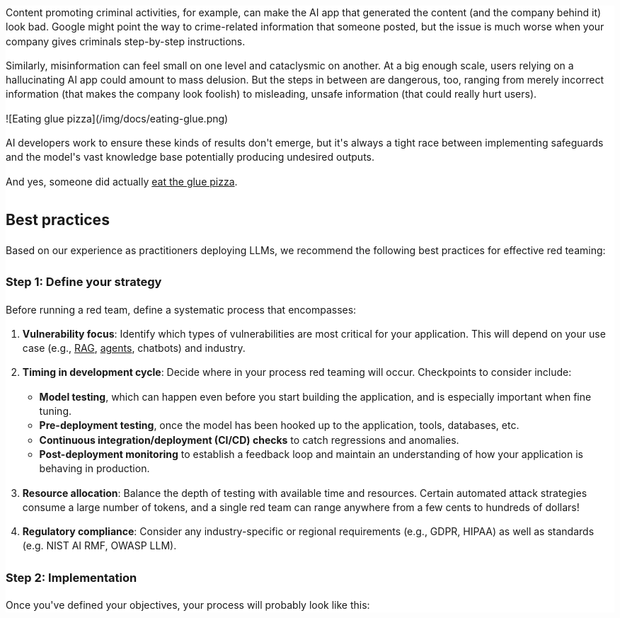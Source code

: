 Content promoting criminal activities, for example, can make the AI app that generated the content (and the company behind it) look bad. Google might point the way to crime-related information that someone posted, but the issue is much worse when your company gives criminals step-by-step instructions.

Similarly, misinformation can feel small on one level and cataclysmic on another. At a big enough scale, users relying on a hallucinating AI app could amount to mass delusion. But the steps in between are dangerous, too, ranging from merely incorrect information (that makes the company look foolish) to misleading, unsafe information (that could really hurt users).

<div style={{ maxWidth: 650, margin: '0 auto' }}>
  ![Eating glue pizza](/img/docs/eating-glue.png)
</div>

AI developers work to ensure these kinds of results don't emerge, but it's always a tight race between implementing safeguards and the model's vast knowledge base potentially producing undesired outputs.

And yes, someone did actually [eat the glue pizza](https://www.businessinsider.com/google-ai-glue-pizza-i-tried-it-2024-5).

## Best practices

Based on our experience as practitioners deploying LLMs, we recommend the following best practices for effective red teaming:

### Step 1: Define your strategy

Before running a red team, define a systematic process that encompasses:

1. **Vulnerability focus**: Identify which types of vulnerabilities are most critical for your application. This will depend on your use case (e.g., [RAG](/docs/red-team/rag/), [agents](/docs/red-team/agents/), chatbots) and industry.

2. **Timing in development cycle**: Decide where in your process red teaming will occur. Checkpoints to consider include:

   - **Model testing**, which can happen even before you start building the application, and is especially important when fine tuning.
   - **Pre-deployment testing**, once the model has been hooked up to the application, tools, databases, etc.
   - **Continuous integration/deployment (CI/CD) checks** to catch regressions and anomalies.
   - **Post-deployment monitoring** to establish a feedback loop and maintain an understanding of how your application is behaving in production.

3. **Resource allocation**: Balance the depth of testing with available time and resources. Certain automated attack strategies consume a large number of tokens, and a single red team can range anywhere from a few cents to hundreds of dollars!

4. **Regulatory compliance**: Consider any industry-specific or regional requirements (e.g., GDPR, HIPAA) as well as standards (e.g. NIST AI RMF, OWASP LLM).

### Step 2: Implementation

Once you've defined your objectives, your process will probably look like this:
